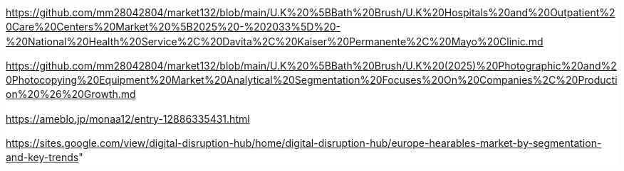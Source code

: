 <a href=https://github.com/mm28042804/market132/blob/main/U.K%20%5BBath%20Brush/U.K%20Hospitals%20and%20Outpatient%20Care%20Centers%20Market%20%5B2025%20-%202033%5D%20-%20National%20Health%20Service%2C%20Davita%2C%20Kaiser%20Permanente%2C%20Mayo%20Clinic.md>https://github.com/mm28042804/market132/blob/main/U.K%20%5BBath%20Brush/U.K%20Hospitals%20and%20Outpatient%20Care%20Centers%20Market%20%5B2025%20-%202033%5D%20-%20National%20Health%20Service%2C%20Davita%2C%20Kaiser%20Permanente%2C%20Mayo%20Clinic.md</a>

<a href=https://github.com/mm28042804/market132/blob/main/U.K%20%5BBath%20Brush/U.K%20(2025)%20Photographic%20and%20Photocopying%20Equipment%20Market%20Analytical%20Segmentation%20Focuses%20On%20Companies%2C%20Production%20%26%20Growth.md>https://github.com/mm28042804/market132/blob/main/U.K%20%5BBath%20Brush/U.K%20(2025)%20Photographic%20and%20Photocopying%20Equipment%20Market%20Analytical%20Segmentation%20Focuses%20On%20Companies%2C%20Production%20%26%20Growth.md</a>

<a href=https://ameblo.jp/monaa12/entry-12886335431.html>https://ameblo.jp/monaa12/entry-12886335431.html</a>

<a href=https://sites.google.com/view/digital-disruption-hub/home/digital-disruption-hub/europe-hearables-market-by-segmentation-and-key-trends>https://sites.google.com/view/digital-disruption-hub/home/digital-disruption-hub/europe-hearables-market-by-segmentation-and-key-trends</a>"
